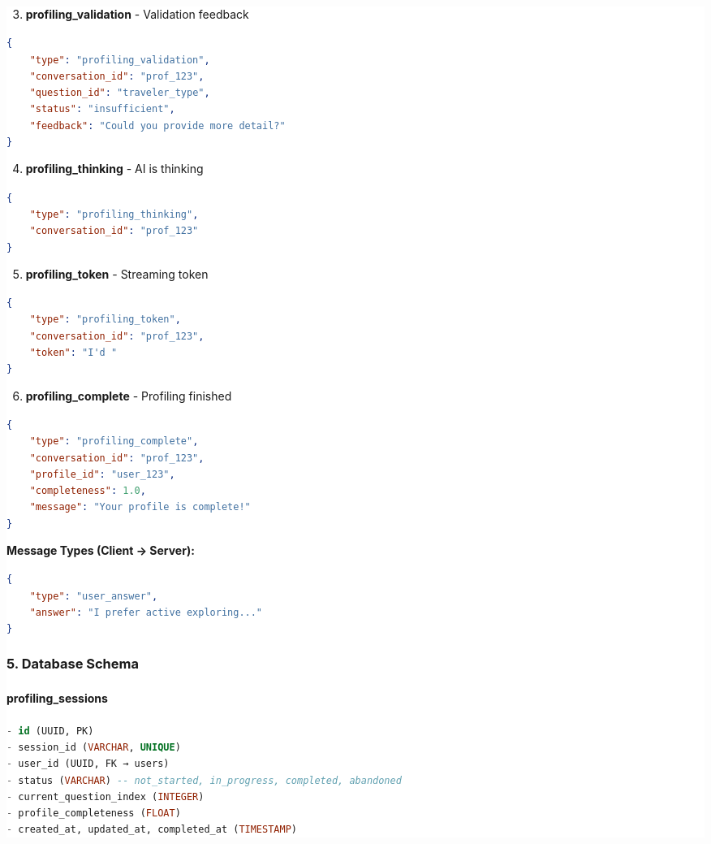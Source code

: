 3. **profiling_validation** - Validation feedback
```json
{
    "type": "profiling_validation",
    "conversation_id": "prof_123",
    "question_id": "traveler_type",
    "status": "insufficient",
    "feedback": "Could you provide more detail?"
}
```

4. **profiling_thinking** - AI is thinking
```json
{
    "type": "profiling_thinking",
    "conversation_id": "prof_123"
}
```

5. **profiling_token** - Streaming token
```json
{
    "type": "profiling_token",
    "conversation_id": "prof_123",
    "token": "I'd "
}
```

6. **profiling_complete** - Profiling finished
```json
{
    "type": "profiling_complete",
    "conversation_id": "prof_123",
    "profile_id": "user_123",
    "completeness": 1.0,
    "message": "Your profile is complete!"
}
```

**Message Types (Client → Server):**

```json
{
    "type": "user_answer",
    "answer": "I prefer active exploring..."
}
```

### 5. Database Schema

#### profiling_sessions
```sql
- id (UUID, PK)
- session_id (VARCHAR, UNIQUE)
- user_id (UUID, FK → users)
- status (VARCHAR) -- not_started, in_progress, completed, abandoned
- current_question_index (INTEGER)
- profile_completeness (FLOAT)
- created_at, updated_at, completed_at (TIMESTAMP)
```

